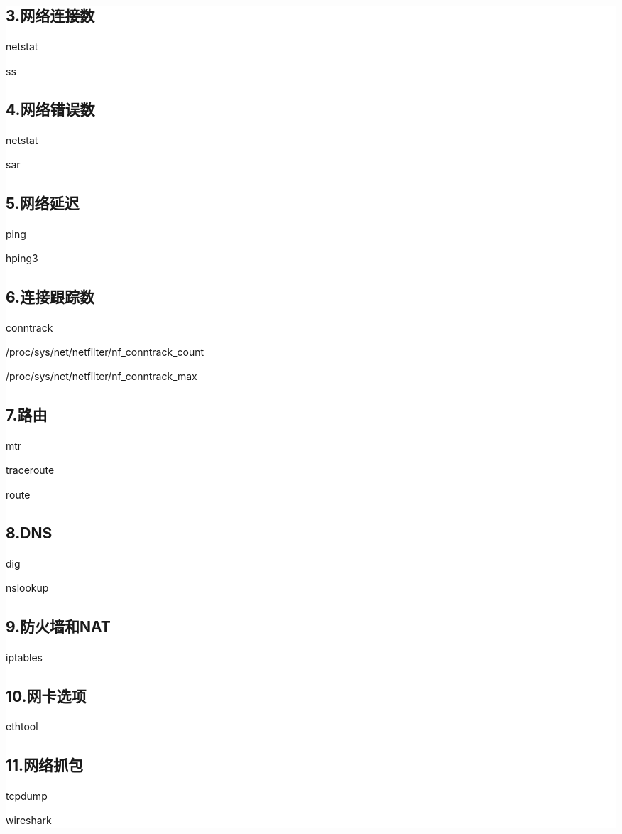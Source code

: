 ## 3.网络连接数

netstat

ss

## 4.网络错误数

netstat

sar

## 5.网络延迟

ping

hping3

## 6.连接跟踪数

conntrack

/proc/sys/net/netfilter/nf_conntrack_count

/proc/sys/net/netfilter/nf_conntrack_max

## 7.路由

mtr

traceroute

route

## 8.DNS

dig

nslookup

## 9.防火墙和NAT

iptables

## 10.网卡选项

ethtool

## 11.网络抓包

tcpdump

wireshark
